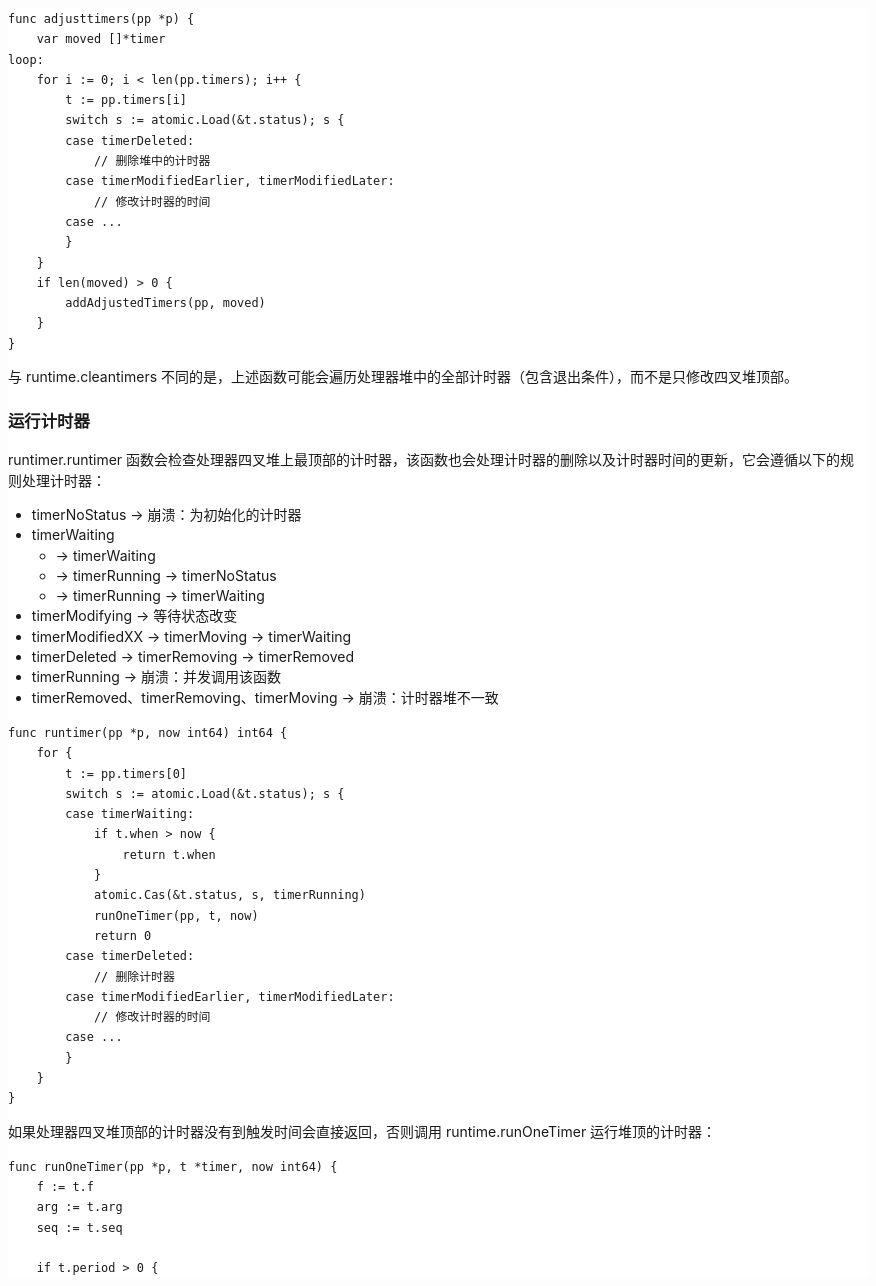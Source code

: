 ```
func adjusttimers(pp *p) {
    var moved []*timer
loop:
	for i := 0; i < len(pp.timers); i++ {
		t := pp.timers[i]
		switch s := atomic.Load(&t.status); s {
		case timerDeleted:
			// 删除堆中的计时器
		case timerModifiedEarlier, timerModifiedLater:
			// 修改计时器的时间
		case ...
		}
	}
	if len(moved) > 0 {
		addAdjustedTimers(pp, moved)
	}
}
```

与 runtime.cleantimers 不同的是，上述函数可能会遍历处理器堆中的全部计时器（包含退出条件），而不是只修改四叉堆顶部。

### 运行计时器

runtimer.runtimer 函数会检查处理器四叉堆上最顶部的计时器，该函数也会处理计时器的删除以及计时器时间的更新，它会遵循以下的规则处理计时器：

* timerNoStatus -> 崩溃：为初始化的计时器
* timerWaiting
    * -> timerWaiting
    * -> timerRunning -> timerNoStatus
    * -> timerRunning -> timerWaiting
* timerModifying -> 等待状态改变
* timerModifiedXX -> timerMoving -> timerWaiting
* timerDeleted -> timerRemoving -> timerRemoved
* timerRunning -> 崩溃：并发调用该函数
* timerRemoved、timerRemoving、timerMoving -> 崩溃：计时器堆不一致

```
func runtimer(pp *p, now int64) int64 {
    for {
        t := pp.timers[0]
        switch s := atomic.Load(&t.status); s {
        case timerWaiting:
            if t.when > now {
                return t.when
            }
            atomic.Cas(&t.status, s, timerRunning)
            runOneTimer(pp, t, now)
            return 0
        case timerDeleted:
            // 删除计时器
        case timerModifiedEarlier, timerModifiedLater:
            // 修改计时器的时间
        case ...
        }
    }
}
```
如果处理器四叉堆顶部的计时器没有到触发时间会直接返回，否则调用 runtime.runOneTimer 运行堆顶的计时器：
```
func runOneTimer(pp *p, t *timer, now int64) {
    f := t.f
    arg := t.arg
    seq := t.seq

    if t.period > 0 {
```